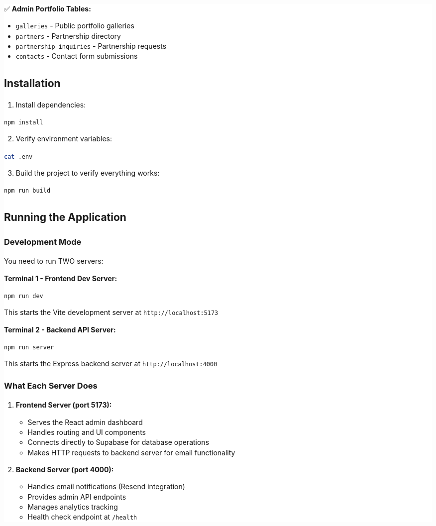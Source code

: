 ✅ **Admin Portfolio Tables:**
- `galleries` - Public portfolio galleries
- `partners` - Partnership directory
- `partnership_inquiries` - Partnership requests
- `contacts` - Contact form submissions

## Installation

1. Install dependencies:
```bash
npm install
```

2. Verify environment variables:
```bash
cat .env
```

3. Build the project to verify everything works:
```bash
npm run build
```

## Running the Application

### Development Mode

You need to run TWO servers:

**Terminal 1 - Frontend Dev Server:**
```bash
npm run dev
```
This starts the Vite development server at `http://localhost:5173`

**Terminal 2 - Backend API Server:**
```bash
npm run server
```
This starts the Express backend server at `http://localhost:4000`

### What Each Server Does

1. **Frontend Server (port 5173):**
   - Serves the React admin dashboard
   - Handles routing and UI components
   - Connects directly to Supabase for database operations
   - Makes HTTP requests to backend server for email functionality

2. **Backend Server (port 4000):**
   - Handles email notifications (Resend integration)
   - Provides admin API endpoints
   - Manages analytics tracking
   - Health check endpoint at `/health`
